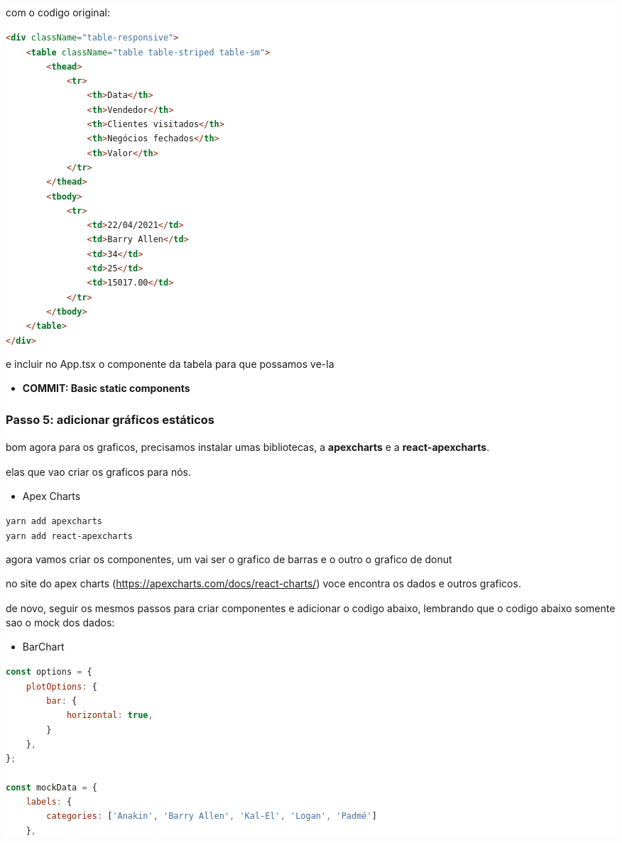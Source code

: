    
    


com o codigo original:
```html
<div className="table-responsive">
    <table className="table table-striped table-sm">
        <thead>
            <tr>
                <th>Data</th>
                <th>Vendedor</th>
                <th>Clientes visitados</th>
                <th>Negócios fechados</th>
                <th>Valor</th>
            </tr>
        </thead>
        <tbody>
            <tr>
                <td>22/04/2021</td>
                <td>Barry Allen</td>
                <td>34</td>
                <td>25</td>
                <td>15017.00</td>
            </tr>
        </tbody>
    </table>
</div>
```

e incluir no App.tsx o componente da tabela para que possamos ve-la



- **COMMIT: Basic static components**


### Passo 5: adicionar gráficos estáticos
bom agora para os graficos, precisamos instalar umas bibliotecas, a **apexcharts** e a **react-apexcharts**.

elas que vao criar os graficos para nós.

- Apex Charts
```bash
yarn add apexcharts
yarn add react-apexcharts
```

agora vamos criar os componentes, um vai ser o grafico de barras e o outro o grafico de donut

no site do apex charts (https://apexcharts.com/docs/react-charts/) voce encontra os dados e outros graficos.

de novo, seguir os mesmos passos para criar componentes e adicionar o codigo abaixo, lembrando que o codigo abaixo somente sao o mock dos dados:

- BarChart
```javascript
const options = {
    plotOptions: {
        bar: {
            horizontal: true,
        }
    },
};

const mockData = {
    labels: {
        categories: ['Anakin', 'Barry Allen', 'Kal-El', 'Logan', 'Padmé']
    },
```